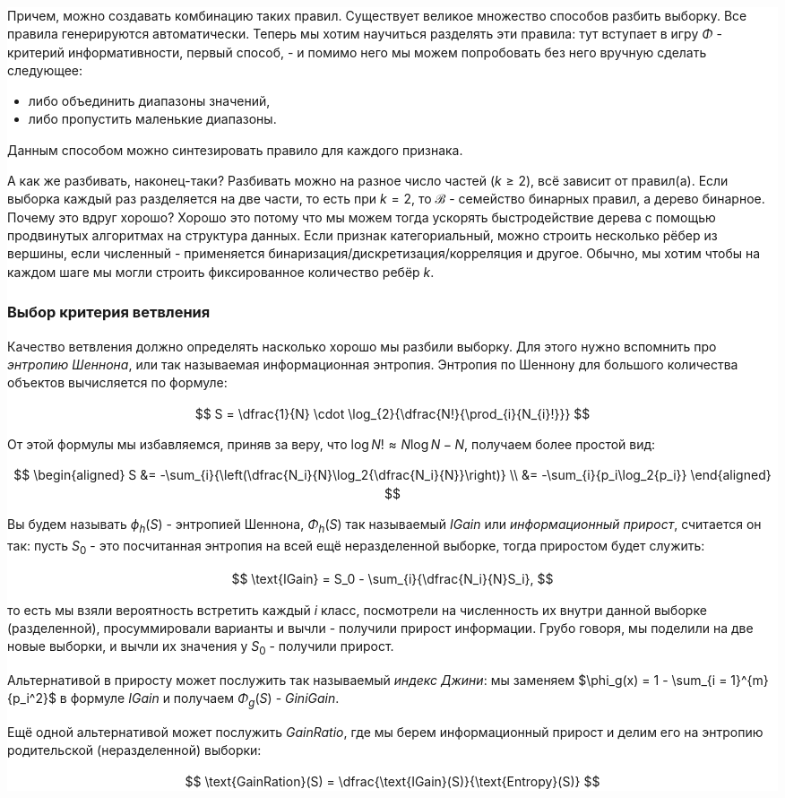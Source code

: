Причем, можно создавать комбинацию таких правил. Существует великое множество способов разбить выборку. Все правила генерируются автоматически. Теперь мы хотим научиться разделять эти правила: тут вступает в игру $\Phi$ - критерий информативности, первый способ, - и помимо него мы можем попробовать без него вручную сделать следующее:

- либо объединить диапазоны значений,
- либо пропустить маленькие диапазоны.

Данным способом можно синтезировать правило для каждого признака.

А как же разбивать, наконец-таки? Разбивать можно на разное число частей ($k \geqslant 2$), всё зависит от правил(а). Если выборка каждый раз разделяется на две части, то есть при $k = 2$, то $\mathcal{B}$ - семейство бинарных правил, а дерево бинарное. Почему это вдруг хорошо? Хорошо это потому что мы можем тогда ускорять быстродействие дерева с помощью продвинутых алгоритмах на структура данных. Если признак категориальный, можно строить несколько рёбер из вершины, если численный - применяется бинаризация/дискретизация/корреляция и другое. Обычно, мы хотим чтобы на каждом шаге мы могли строить фиксированное количество ребёр $k$.

### Выбор критерия ветвления

Качество ветвления должно определять насколько хорошо мы разбили выборку. Для этого нужно вспомнить про *энтропию Шеннона*, или так называемая информационная энтропия. Энтропия по Шеннону для большого количества объектов вычисляется по формуле:

$$
  S = \dfrac{1}{N} \cdot \log_{2}{\dfrac{N!}{\prod_{i}{N_{i}!}}}
$$

От этой формулы мы избавляемся, приняв за веру, что $\log{N!} \approx N\log{N} - N$, получаем более простой вид:

$$
  \begin{aligned}
    S &= -\sum_{i}{\left(\dfrac{N_i}{N}\log_2{\dfrac{N_i}{N}}\right)} \\
    &= -\sum_{i}{p_i\log_2{p_i}}
  \end{aligned}
$$

Вы будем называть $\phi_h(S)$ - энтропией Шеннона, $\Phi_h(S)$ так называемый *IGain* или *информационный прирост*, считается он так: пусть $S_0$ - это посчитанная энтропия на всей ещё неразделенной выборке, тогда приростом будет служить:

$$
  \text{IGain} = S_0 - \sum_{i}{\dfrac{N_i}{N}S_i},
$$

то есть мы взяли вероятность встретить каждый $i$ класс, посмотрели на численность их внутри данной выборке (разделенной), просуммировали варианты и вычли - получили прирост информации. Грубо говоря, мы поделили на две новые выборки, и вычли их значения у $S_0$ - получили прирост.

Альтернативой в приросту может послужить так называемый *индекс Джини*: мы заменяем $\phi_g(x) = 1 - \sum_{i = 1}^{m}{p_i^2}$ в формуле *IGain* и получаем $\Phi_g(S)$ - *GiniGain*.

Ещё одной альтернативой может послужить *GainRatio*, где мы берем информационный прирост и делим его на энтропию родительской (неразделенной) выборки:

$$
  \text{GainRation}(S) = \dfrac{\text{IGain}(S)}{\text{Entropy}(S)}
$$
